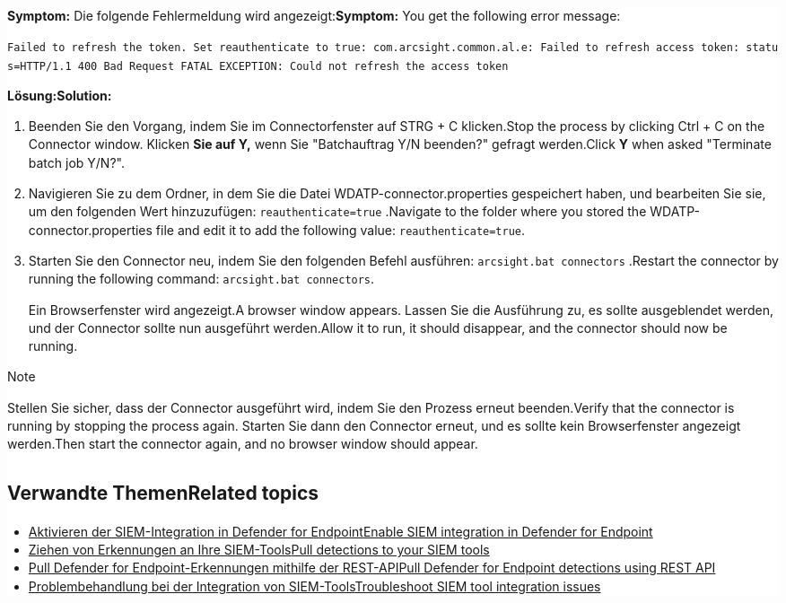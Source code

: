 <span data-ttu-id="941c6-240">**Symptom:** Die folgende Fehlermeldung wird angezeigt:</span><span class="sxs-lookup"><span data-stu-id="941c6-240">**Symptom:** You get the following error message:</span></span>

`Failed to refresh the token. Set reauthenticate to true: com.arcsight.common.al.e: Failed to refresh access token: status=HTTP/1.1 400 Bad Request FATAL EXCEPTION: Could not refresh the access token`

<span data-ttu-id="941c6-241">**Lösung:**</span><span class="sxs-lookup"><span data-stu-id="941c6-241">**Solution:**</span></span>

1. <span data-ttu-id="941c6-242">Beenden Sie den Vorgang, indem Sie im Connectorfenster auf STRG + C klicken.</span><span class="sxs-lookup"><span data-stu-id="941c6-242">Stop the process by clicking Ctrl + C on the Connector window.</span></span> <span data-ttu-id="941c6-243">Klicken **Sie auf Y,** wenn Sie "Batchauftrag Y/N beenden?" gefragt werden.</span><span class="sxs-lookup"><span data-stu-id="941c6-243">Click **Y** when asked "Terminate batch job Y/N?".</span></span>

2. <span data-ttu-id="941c6-244">Navigieren Sie zu dem Ordner, in dem Sie die Datei WDATP-connector.properties gespeichert haben, und bearbeiten Sie sie, um den folgenden Wert hinzuzufügen: `reauthenticate=true` .</span><span class="sxs-lookup"><span data-stu-id="941c6-244">Navigate to the folder where you stored the WDATP-connector.properties file and edit it to add the following value: `reauthenticate=true`.</span></span>

3. <span data-ttu-id="941c6-245">Starten Sie den Connector neu, indem Sie den folgenden Befehl ausführen: `arcsight.bat connectors` .</span><span class="sxs-lookup"><span data-stu-id="941c6-245">Restart the connector by running the following command: `arcsight.bat connectors`.</span></span>

   <span data-ttu-id="941c6-246">Ein Browserfenster wird angezeigt.</span><span class="sxs-lookup"><span data-stu-id="941c6-246">A browser window appears.</span></span> <span data-ttu-id="941c6-247">Lassen Sie die Ausführung zu, es sollte ausgeblendet werden, und der Connector sollte nun ausgeführt werden.</span><span class="sxs-lookup"><span data-stu-id="941c6-247">Allow it to run, it should disappear, and the connector should now be running.</span></span>

> [!NOTE]
> <span data-ttu-id="941c6-248">Stellen Sie sicher, dass der Connector ausgeführt wird, indem Sie den Prozess erneut beenden.</span><span class="sxs-lookup"><span data-stu-id="941c6-248">Verify that the connector is running by stopping the process again.</span></span> <span data-ttu-id="941c6-249">Starten Sie dann den Connector erneut, und es sollte kein Browserfenster angezeigt werden.</span><span class="sxs-lookup"><span data-stu-id="941c6-249">Then start the connector again, and no browser window should appear.</span></span>

## <a name="related-topics"></a><span data-ttu-id="941c6-250">Verwandte Themen</span><span class="sxs-lookup"><span data-stu-id="941c6-250">Related topics</span></span>
- [<span data-ttu-id="941c6-251">Aktivieren der SIEM-Integration in Defender for Endpoint</span><span class="sxs-lookup"><span data-stu-id="941c6-251">Enable SIEM integration in Defender for Endpoint</span></span>](enable-siem-integration.md)
- [<span data-ttu-id="941c6-252">Ziehen von Erkennungen an Ihre SIEM-Tools</span><span class="sxs-lookup"><span data-stu-id="941c6-252">Pull detections to your SIEM tools</span></span>](/windows/security/threat-protection/microsoft-defender-atp/configure-siem)
- [<span data-ttu-id="941c6-253">Pull Defender for Endpoint-Erkennungen mithilfe der REST-API</span><span class="sxs-lookup"><span data-stu-id="941c6-253">Pull Defender for Endpoint detections using REST API</span></span>](pull-alerts-using-rest-api.md)
- [<span data-ttu-id="941c6-254">Problembehandlung bei der Integration von SIEM-Tools</span><span class="sxs-lookup"><span data-stu-id="941c6-254">Troubleshoot SIEM tool integration issues</span></span>](troubleshoot-siem.md)
